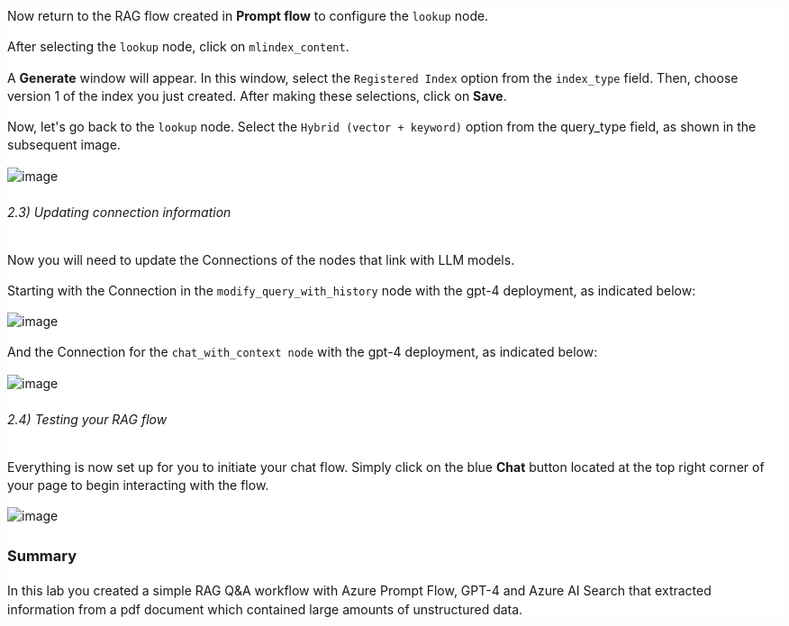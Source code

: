 
Now return to the RAG flow created in **Prompt flow** to configure the `lookup` node.

After selecting the `lookup` node, click on `mlindex_content`.


A **Generate** window will appear. In this window, select the `Registered Index` option from the `index_type` field. Then, choose version 1 of the index you just created. After making these selections, click on **Save**.

Now, let's go back to the `lookup` node. Select the `Hybrid (vector + keyword)` option from the query_type field, as shown in the subsequent image.

<img width="800" alt="image" src="https://github.com/PacktPublishing/Generative-AI-for-Cloud-Solutions/assets/12818726/46a19098-42ec-486b-88bd-7130ec200a40">

###### 2.3) Updating connection information

Now you will need to update the Connections of the nodes that link with LLM models.  

Starting with the Connection in the `modify_query_with_history` node with the gpt-4 deployment, as indicated below:

![image](https://github.com/PacktPublishing/Generative-AI-for-Cloud-Solutions/assets/12818726/57301370-0090-47f7-98ab-1dd397103f7c)

And the Connection for the `chat_with_context node` with the gpt-4 deployment, as indicated below:

![image](https://github.com/PacktPublishing/Generative-AI-for-Cloud-Solutions/assets/12818726/03f1b610-f7f7-4461-a039-f33cc320efa5)

###### 2.4) Testing your RAG flow

Everything is now set up for you to initiate your chat flow. Simply click on the blue **Chat** button located at the top right corner of your page to begin interacting with the flow.

<img width="500" alt="image" src="https://github.com/PacktPublishing/Generative-AI-for-Cloud-Solutions/assets/12818726/450bcf24-4aba-42e7-bdbd-5810c5546acb">


### Summary

In this lab you created a simple RAG Q&A workflow with Azure Prompt Flow, GPT-4 and Azure AI Search that extracted information from a pdf document which contained large amounts of unstructured data.
